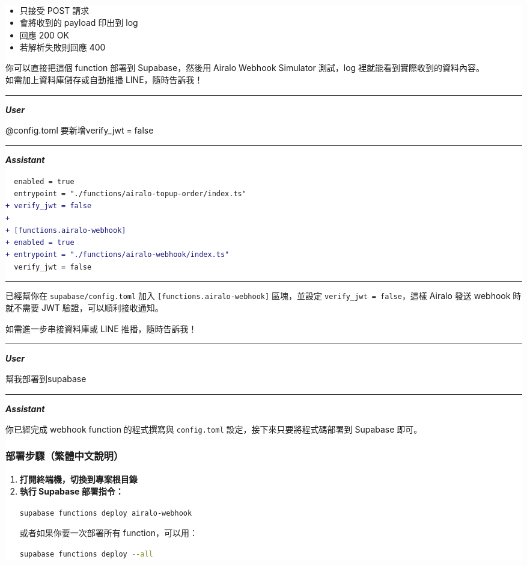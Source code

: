 - 只接受 POST 請求
- 會將收到的 payload 印出到 log
- 回應 200 OK
- 若解析失敗則回應 400

你可以直接把這個 function 部署到 Supabase，然後用 Airalo Webhook Simulator 測試，log 裡就能看到實際收到的資料內容。  
如需加上資料庫儲存或自動推播 LINE，隨時告訴我！

---

_**User**_

@config.toml 要新增verify_jwt = false

---

_**Assistant**_

```diff
  enabled = true
  entrypoint = "./functions/airalo-topup-order/index.ts"
+ verify_jwt = false
+ 
+ [functions.airalo-webhook]
+ enabled = true
+ entrypoint = "./functions/airalo-webhook/index.ts"
  verify_jwt = false
```

---

已經幫你在 `supabase/config.toml` 加入 `[functions.airalo-webhook]` 區塊，並設定 `verify_jwt = false`，這樣 Airalo 發送 webhook 時就不需要 JWT 驗證，可以順利接收通知。

如需進一步串接資料庫或 LINE 推播，隨時告訴我！

---

_**User**_

幫我部署到supabase

---

_**Assistant**_

你已經完成 webhook function 的程式撰寫與 `config.toml` 設定，接下來只要將程式碼部署到 Supabase 即可。

### 部署步驟（繁體中文說明）

1. **打開終端機，切換到專案根目錄**
2. **執行 Supabase 部署指令：**
   ```bash
   supabase functions deploy airalo-webhook
   ```
   或者如果你要一次部署所有 function，可以用：
   ```bash
   supabase functions deploy --all
   ```

